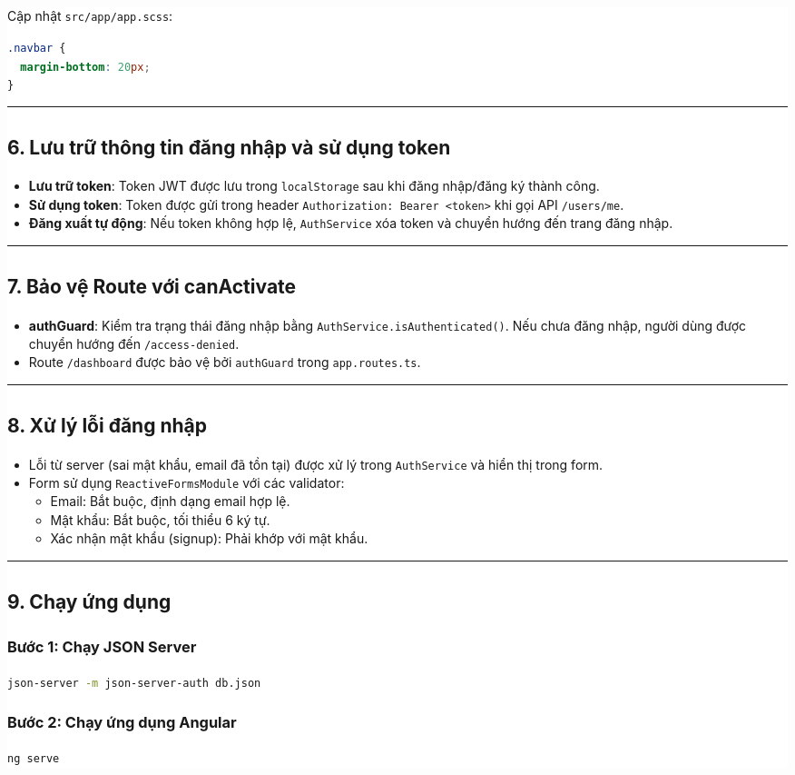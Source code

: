 Cập nhật `src/app/app.scss`:

```scss
.navbar {
  margin-bottom: 20px;
}
```

---

## 6. Lưu trữ thông tin đăng nhập và sử dụng token

- **Lưu trữ token**: Token JWT được lưu trong `localStorage` sau khi đăng nhập/đăng ký thành công.
- **Sử dụng token**: Token được gửi trong header `Authorization: Bearer <token>` khi gọi API `/users/me`.
- **Đăng xuất tự động**: Nếu token không hợp lệ, `AuthService` xóa token và chuyển hướng đến trang đăng nhập.

---

## 7. Bảo vệ Route với canActivate

- **authGuard**: Kiểm tra trạng thái đăng nhập bằng `AuthService.isAuthenticated()`. Nếu chưa đăng nhập, người dùng được chuyển hướng đến `/access-denied`.
- Route `/dashboard` được bảo vệ bởi `authGuard` trong `app.routes.ts`.

---

## 8. Xử lý lỗi đăng nhập

- Lỗi từ server (sai mật khẩu, email đã tồn tại) được xử lý trong `AuthService` và hiển thị trong form.
- Form sử dụng `ReactiveFormsModule` với các validator:
  - Email: Bắt buộc, định dạng email hợp lệ.
  - Mật khẩu: Bắt buộc, tối thiểu 6 ký tự.
  - Xác nhận mật khẩu (signup): Phải khớp với mật khẩu.

---

## 9. Chạy ứng dụng

### Bước 1: Chạy JSON Server

```bash
json-server -m json-server-auth db.json
```

### Bước 2: Chạy ứng dụng Angular

```bash
ng serve
```
